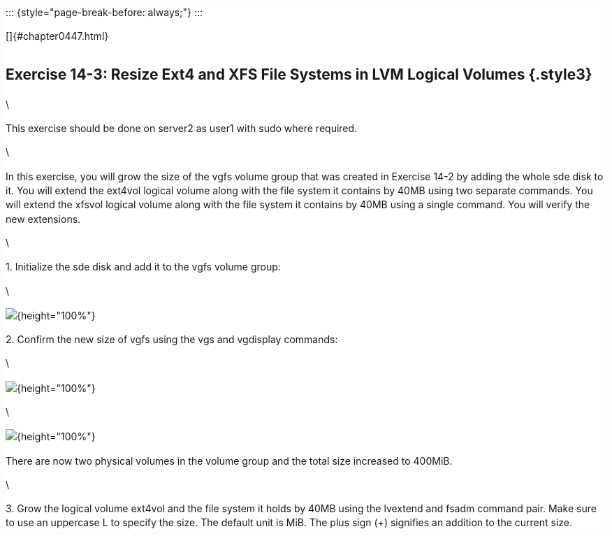 ::: {style="page-break-before: always;"}
:::

[]{#chapter0447.html}

## Exercise 14-3: Resize Ext4 and XFS File Systems in LVM Logical Volumes {.style3}

\

This exercise should be done on server2 as user1 with sudo where
required.

\

In this exercise, you will grow the size of the vgfs volume group that
was created in Exercise 14-2 by adding the whole sde disk to it. You
will extend the ext4vol logical volume along with the file system it
contains by 40MB using two separate commands. You will extend the xfsvol
logical volume along with the file system it contains by 40MB using a
single command. You will verify the new extensions.

\

1\. Initialize the sde disk and add it to the vgfs volume group:

\

<div>

![](image-N1S4ZEQ8.jpg){height="100%"}

</div>

2\. Confirm the new size of vgfs using the vgs and vgdisplay commands:

\

<div>

![](image-HUYFRPBH.jpg){height="100%"}

</div>

\

<div>

![](image-M47AUSQL.jpg){height="100%"}

</div>

There are now two physical volumes in the volume group and the total
size increased to 400MiB.

\

3\. Grow the logical volume ext4vol and the file system it holds by 40MB
using the lvextend and fsadm command pair. Make sure to use an uppercase
L to specify the size. The default unit is MiB. The plus sign (+)
signifies an addition to the current size.

